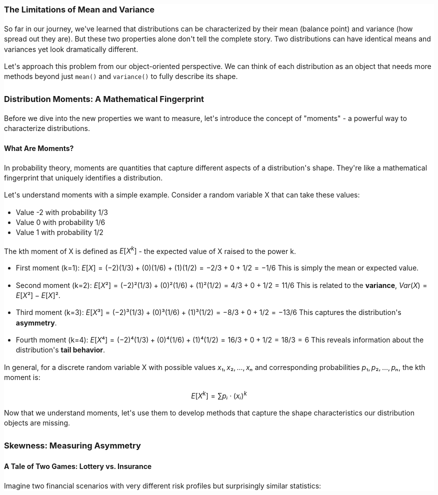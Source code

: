 ### The Limitations of Mean and Variance

So far in our journey, we've learned that distributions can be characterized by their mean (balance point) and variance (how spread out they are). But these two properties alone don't tell the complete story. Two distributions can have identical means and variances yet look dramatically different.

Let's approach this problem from our object-oriented perspective. We can think of each distribution as an object that needs more methods beyond just `mean()` and `variance()` to fully describe its shape.

### Distribution Moments: A Mathematical Fingerprint

Before we dive into the new properties we want to measure, let's introduce the concept of "moments" - a powerful way to characterize distributions.

#### What Are Moments?

In probability theory, moments are quantities that capture different aspects of a distribution's shape. They're like a mathematical fingerprint that uniquely identifies a distribution.

Let's understand moments with a simple example. Consider a random variable X that can take these values:
- Value -2 with probability 1/3
- Value 0 with probability 1/6
- Value 1 with probability 1/2

The kth moment of X is defined as $E[X^k]$ - the expected value of X raised to the power k.

- First moment (k=1): $E[X] = (-2)(1/3) + (0)(1/6) + (1)(1/2) = -2/3 + 0 + 1/2 = -1/6$
  This is simply the mean or expected value.

- Second moment (k=2): $E[X²] = (-2)²(1/3) + (0)²(1/6) + (1)²(1/2) = 4/3 + 0 + 1/2 = 11/6$
  This is related to the **variance**, $Var(X) = E[X²] - E[X]²$.

- Third moment (k=3): $E[X³] = (-2)³(1/3) + (0)³(1/6) + (1)³(1/2) = -8/3 + 0 + 1/2 = -13/6$
  This captures the distribution's **asymmetry**.

- Fourth moment (k=4): $E[X⁴] = (-2)⁴(1/3) + (0)⁴(1/6) + (1)⁴(1/2) = 16/3 + 0 + 1/2 = 18/3 = 6$
  This reveals information about the distribution's **tail behavior**.

In general, for a discrete random variable X with possible values $x₁, x₂, ..., xₙ$ and corresponding probabilities $p₁, p₂, ..., pₙ$, the kth moment is:  

$$
E[X^k] = ∑ pᵢ · (xᵢ)^k
$$

Now that we understand moments, let's use them to develop methods that capture the shape characteristics our distribution objects are missing.

### Skewness: Measuring Asymmetry

#### A Tale of Two Games: Lottery vs. Insurance

Imagine two financial scenarios with very different risk profiles but surprisingly similar statistics:
